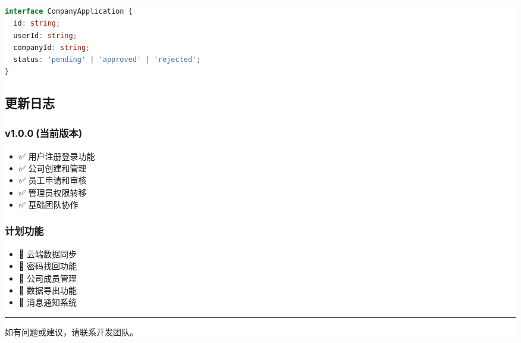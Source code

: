 ```typescript
interface CompanyApplication {
  id: string;
  userId: string;
  companyId: string;
  status: 'pending' | 'approved' | 'rejected';
}
```

## 更新日志

### v1.0.0 (当前版本)
- ✅ 用户注册登录功能
- ✅ 公司创建和管理
- ✅ 员工申请和审核
- ✅ 管理员权限转移
- ✅ 基础团队协作

### 计划功能
- 🔄 云端数据同步
- 🔄 密码找回功能
- 🔄 公司成员管理
- 🔄 数据导出功能
- 🔄 消息通知系统

---

如有问题或建议，请联系开发团队。 